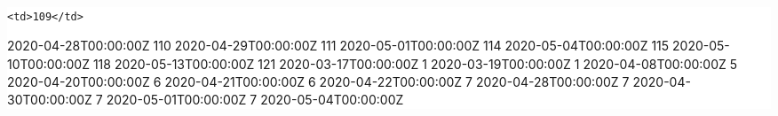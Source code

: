     <td>109</td>
  </tr>
  <tr>
    <td>2020-04-28T00:00:00Z</td>
    <td>110</td>
  </tr>
  <tr>
    <td>2020-04-29T00:00:00Z</td>
    <td>111</td>
  </tr>
  <tr>
    <td>2020-05-01T00:00:00Z</td>
    <td>114</td>
  </tr>
  <tr>
    <td>2020-05-04T00:00:00Z</td>
    <td>115</td>
  </tr>
  <tr>
    <td>2020-05-10T00:00:00Z</td>
    <td>118</td>
  </tr>
  <tr>
    <td>2020-05-13T00:00:00Z</td>
    <td>121</td>
  </tr>
  <tr>
    <td>2020-03-17T00:00:00Z</td>
    <td>1</td>
  </tr>
  <tr>
    <td>2020-03-19T00:00:00Z</td>
    <td>1</td>
  </tr>
  <tr>
    <td>2020-04-08T00:00:00Z</td>
    <td>5</td>
  </tr>
  <tr>
    <td>2020-04-20T00:00:00Z</td>
    <td>6</td>
  </tr>
  <tr>
    <td>2020-04-21T00:00:00Z</td>
    <td>6</td>
  </tr>
  <tr>
    <td>2020-04-22T00:00:00Z</td>
    <td>7</td>
  </tr>
  <tr>
    <td>2020-04-28T00:00:00Z</td>
    <td>7</td>
  </tr>
  <tr>
    <td>2020-04-30T00:00:00Z</td>
    <td>7</td>
  </tr>
  <tr>
    <td>2020-05-01T00:00:00Z</td>
    <td>7</td>
  </tr>
  <tr>
    <td>2020-05-04T00:00:00Z</td>